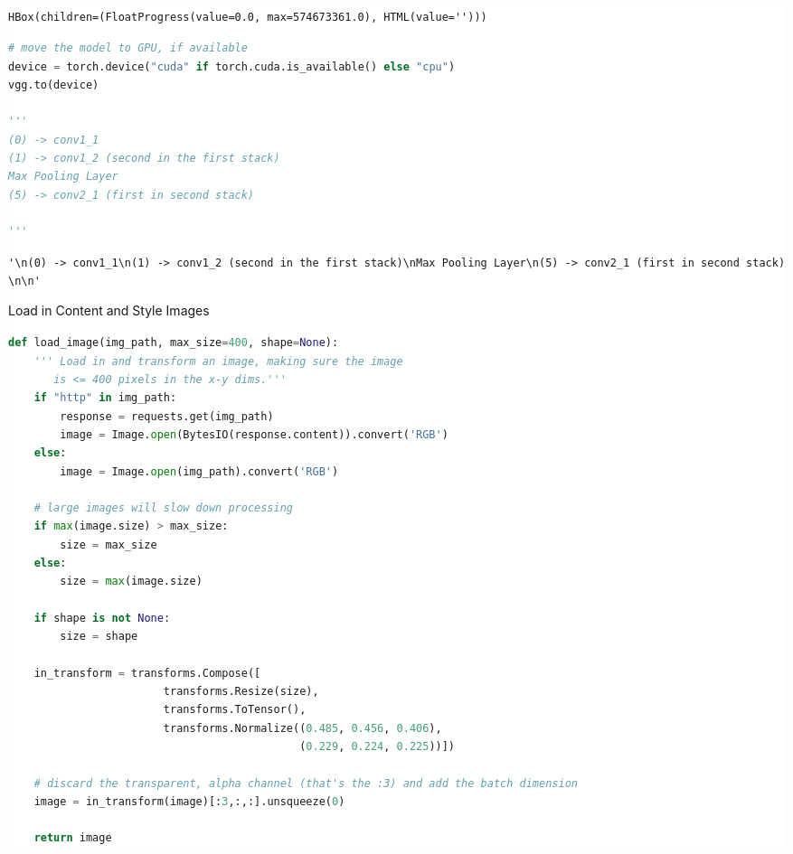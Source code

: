 

    HBox(children=(FloatProgress(value=0.0, max=574673361.0), HTML(value='')))


    



```python
# move the model to GPU, if available
device = torch.device("cuda" if torch.cuda.is_available() else "cpu")
vgg.to(device)

'''
(0) -> conv1_1
(1) -> conv1_2 (second in the first stack)
Max Pooling Layer
(5) -> conv2_1 (first in second stack)

'''
```




    '\n(0) -> conv1_1\n(1) -> conv1_2 (second in the first stack)\nMax Pooling Layer\n(5) -> conv2_1 (first in second stack)\n\n'



Load in Content and Style Images


```python
def load_image(img_path, max_size=400, shape=None):
    ''' Load in and transform an image, making sure the image
       is <= 400 pixels in the x-y dims.'''
    if "http" in img_path:
        response = requests.get(img_path)
        image = Image.open(BytesIO(response.content)).convert('RGB')
    else:
        image = Image.open(img_path).convert('RGB')
    
    # large images will slow down processing
    if max(image.size) > max_size:
        size = max_size
    else:
        size = max(image.size)
    
    if shape is not None:
        size = shape
        
    in_transform = transforms.Compose([
                        transforms.Resize(size),
                        transforms.ToTensor(),
                        transforms.Normalize((0.485, 0.456, 0.406), 
                                             (0.229, 0.224, 0.225))])

    # discard the transparent, alpha channel (that's the :3) and add the batch dimension
    image = in_transform(image)[:3,:,:].unsqueeze(0)
    
    return image
```
